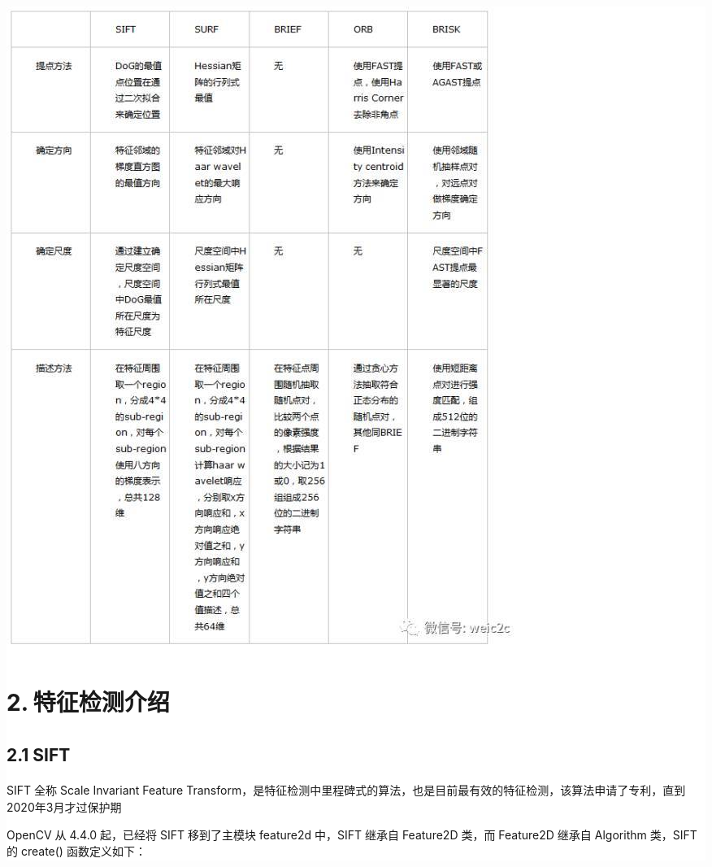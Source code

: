![img](assets/1620-1667054891988-35.jpeg)



# 2. 特征检测介绍

## 2.1 SIFT

SIFT 全称 Scale Invariant Feature Transform，是特征检测中里程碑式的算法，也是目前最有效的特征检测，该算法申请了专利，直到 2020年3月才过保护期

OpenCV 从 4.4.0 起，已经将 SIFT 移到了主模块 feature2d 中，SIFT 继承自 Feature2D 类，而 Feature2D 继承自 Algorithm 类，SIFT 的 create() 函数定义如下：
